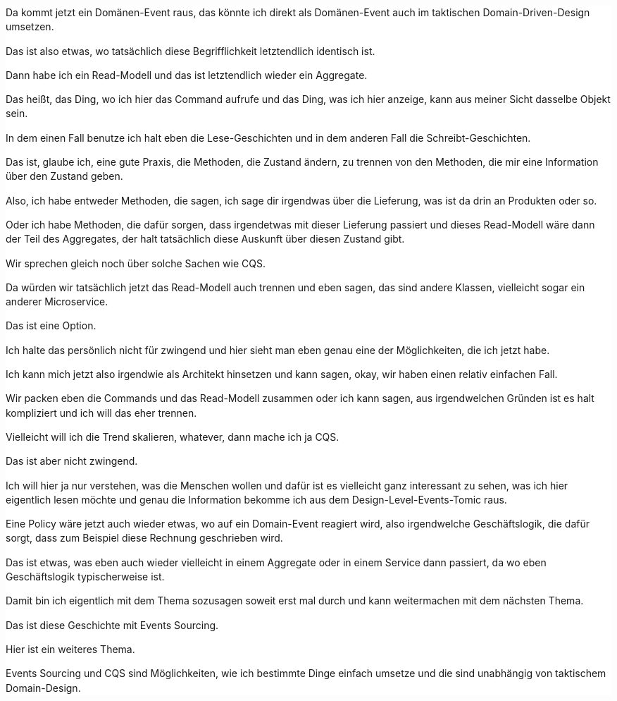 Da kommt jetzt ein Domänen-Event raus, das könnte ich direkt als Domänen-Event auch im taktischen Domain-Driven-Design umsetzen.

Das ist also etwas, wo tatsächlich diese Begrifflichkeit letztendlich identisch ist.

Dann habe ich ein Read-Modell und das ist letztendlich wieder ein Aggregate.

Das heißt, das Ding, wo ich hier das Command aufrufe und das Ding, was ich hier anzeige, kann aus meiner Sicht dasselbe Objekt sein.

In dem einen Fall benutze ich halt eben die Lese-Geschichten und in dem anderen Fall die Schreibt-Geschichten.

Das ist, glaube ich, eine gute Praxis, die Methoden, die Zustand ändern, zu trennen von den Methoden, die mir eine Information über den Zustand geben.

Also, ich habe entweder Methoden, die sagen, ich sage dir irgendwas über die Lieferung, was ist da drin an Produkten oder so.

Oder ich habe Methoden, die dafür sorgen, dass irgendetwas mit dieser Lieferung passiert und dieses Read-Modell wäre dann der Teil des Aggregates, der halt tatsächlich diese Auskunft über diesen Zustand gibt.

Wir sprechen gleich noch über solche Sachen wie CQS.

Da würden wir tatsächlich jetzt das Read-Modell auch trennen und eben sagen, das sind andere Klassen, vielleicht sogar ein anderer Microservice.

Das ist eine Option.

Ich halte das persönlich nicht für zwingend und hier sieht man eben genau eine der Möglichkeiten, die ich jetzt habe.

Ich kann mich jetzt also irgendwie als Architekt hinsetzen und kann sagen, okay, wir haben einen relativ einfachen Fall.

Wir packen eben die Commands und das Read-Modell zusammen oder ich kann sagen, aus irgendwelchen Gründen ist es halt kompliziert und ich will das eher trennen.

Vielleicht will ich die Trend skalieren, whatever, dann mache ich ja CQS.

Das ist aber nicht zwingend.

Ich will hier ja nur verstehen, was die Menschen wollen und dafür ist es vielleicht ganz interessant zu sehen, was ich hier eigentlich lesen möchte und genau die Information bekomme ich aus dem Design-Level-Events-Tomic raus.

Eine Policy wäre jetzt auch wieder etwas, wo auf ein Domain-Event reagiert wird, also irgendwelche Geschäftslogik, die dafür sorgt, dass zum Beispiel diese Rechnung geschrieben wird.

Das ist etwas, was eben auch wieder vielleicht in einem Aggregate oder in einem Service dann passiert, da wo eben Geschäftslogik typischerweise ist.

Damit bin ich eigentlich mit dem Thema sozusagen soweit erst mal durch und kann weitermachen mit dem nächsten Thema.

Das ist diese Geschichte mit Events Sourcing.

Hier ist ein weiteres Thema.

Events Sourcing und CQS sind Möglichkeiten, wie ich bestimmte Dinge einfach umsetze und die sind unabhängig von taktischem Domain-Design.

